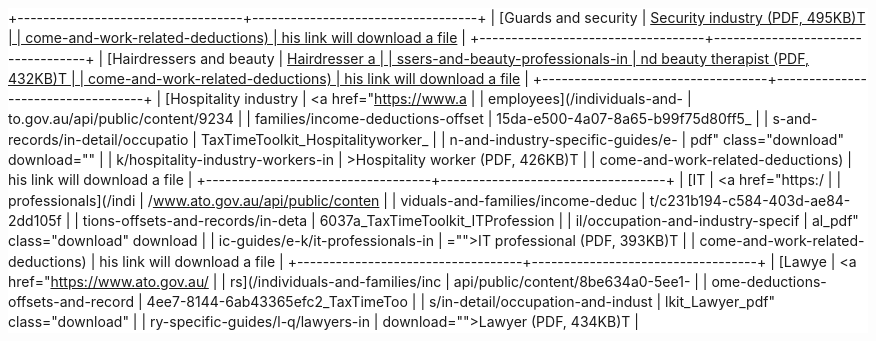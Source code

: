 +-----------------------------------+-----------------------------------+
| [Guards and security              | <a href="htt                      |
| employees](/individuals-and-f     | ps://www.ato.gov.au/api/public/co |
| amilies/income-deductions-offsets | ntent/afbd874d-8a85-4e7c-94d3-740 |
| -and-records/in-detail/occupation | edf6edad0_TaxTimeToolkit_Security |
| -and-industry-specific-guides/e-k | _pdf" class="download" download=" |
| /guards-and-security-employees-in | ">Security industry (PDF, 495KB)T |
| come-and-work-related-deductions) | his link will download a file</a> |
+-----------------------------------+-----------------------------------+
| [Hairdressers and beauty          | <a href="https                    |
| professi                          | ://www.ato.gov.au/api/public/cont |
| onals](/individuals-and-families/ | ent/6c716fc7-5057-415b-b5c3-1f40f |
| income-deductions-offsets-and-rec | 0f91b35_TaxTimeToolkit_Hairdresse |
| ords/in-detail/occupation-and-ind | rorbeautytherapist_pdf" class="do |
| ustry-specific-guides/e-k/hairdre | wnload" download="">Hairdresser a |
| ssers-and-beauty-professionals-in | nd beauty therapist (PDF, 432KB)T |
| come-and-work-related-deductions) | his link will download a file</a> |
+-----------------------------------+-----------------------------------+
| [Hospitality industry             | <a href="https://www.a            |
| employees](/individuals-and-      | to.gov.au/api/public/content/9234 |
| families/income-deductions-offset | 15da-e500-4a07-8a65-b99f75d80ff5_ |
| s-and-records/in-detail/occupatio | TaxTimeToolkit_Hospitalityworker_ |
| n-and-industry-specific-guides/e- | pdf" class="download" download="" |
| k/hospitality-industry-workers-in | >Hospitality worker (PDF, 426KB)T |
| come-and-work-related-deductions) | his link will download a file</a> |
+-----------------------------------+-----------------------------------+
| [IT                               | <a href="https:/                  |
| professionals](/indi              | /www.ato.gov.au/api/public/conten |
| viduals-and-families/income-deduc | t/c231b194-c584-403d-ae84-2dd105f |
| tions-offsets-and-records/in-deta | 6037a_TaxTimeToolkit_ITProfession |
| il/occupation-and-industry-specif | al_pdf" class="download" download |
| ic-guides/e-k/it-professionals-in | ="">IT professional (PDF, 393KB)T |
| come-and-work-related-deductions) | his link will download a file</a> |
+-----------------------------------+-----------------------------------+
| [Lawye                            | <a href="https://www.ato.gov.au/  |
| rs](/individuals-and-families/inc | api/public/content/8be634a0-5ee1- |
| ome-deductions-offsets-and-record | 4ee7-8144-6ab43365efc2_TaxTimeToo |
| s/in-detail/occupation-and-indust | lkit_Lawyer_pdf" class="download" |
| ry-specific-guides/l-q/lawyers-in |  download="">Lawyer (PDF, 434KB)T |